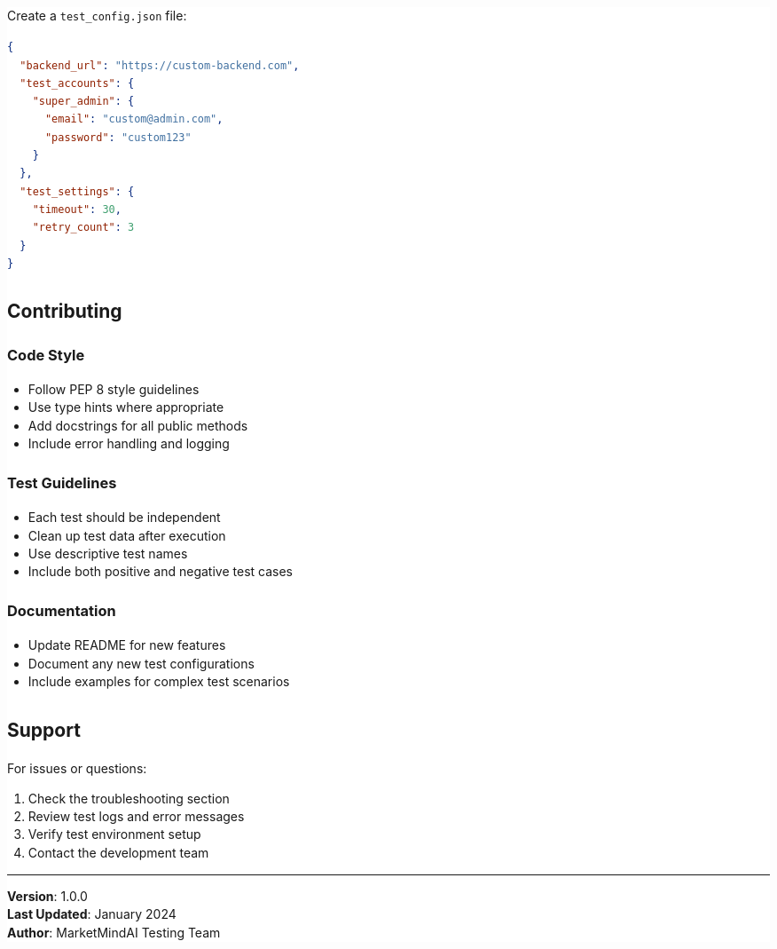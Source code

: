 Create a `test_config.json` file:

```json
{
  "backend_url": "https://custom-backend.com",
  "test_accounts": {
    "super_admin": {
      "email": "custom@admin.com",
      "password": "custom123"
    }
  },
  "test_settings": {
    "timeout": 30,
    "retry_count": 3
  }
}
```

## Contributing

### Code Style

- Follow PEP 8 style guidelines
- Use type hints where appropriate
- Add docstrings for all public methods
- Include error handling and logging

### Test Guidelines

- Each test should be independent
- Clean up test data after execution
- Use descriptive test names
- Include both positive and negative test cases

### Documentation

- Update README for new features
- Document any new test configurations
- Include examples for complex test scenarios

## Support

For issues or questions:

1. Check the troubleshooting section
2. Review test logs and error messages
3. Verify test environment setup
4. Contact the development team

---

**Version**: 1.0.0  
**Last Updated**: January 2024  
**Author**: MarketMindAI Testing Team